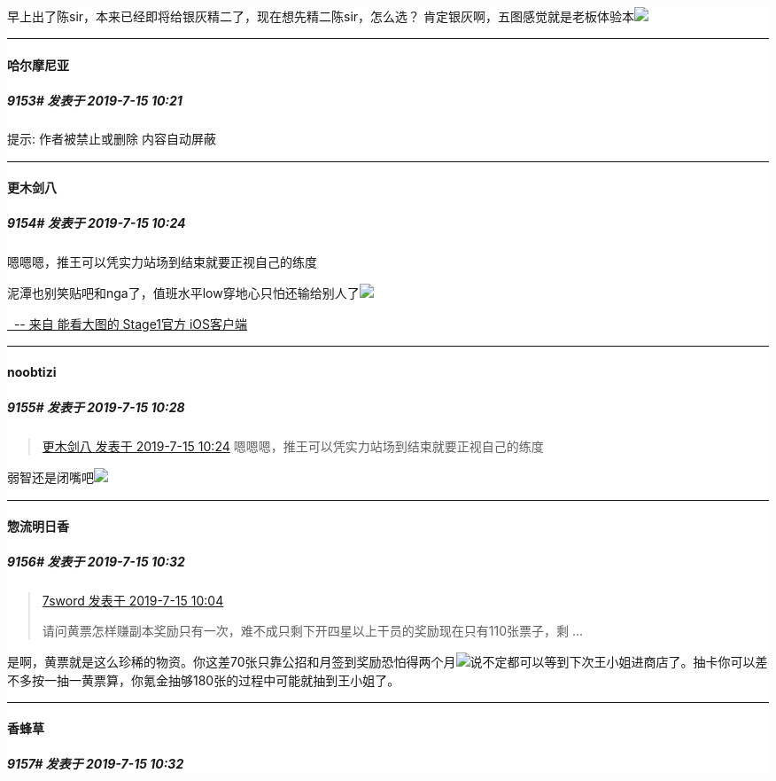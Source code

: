 早上出了陈sir，本来已经即将给银灰精二了，现在想先精二陈sir，怎么选？</blockquote>
肯定银灰啊，五图感觉就是老板体验本<img src="https://static.saraba1st.com/image/smiley/face2017/053.png" referrerpolicy="no-referrer">


*****

####  哈尔摩尼亚  
##### 9153#       发表于 2019-7-15 10:21

提示: 作者被禁止或删除 内容自动屏蔽


*****

####  更木剑八  
##### 9154#       发表于 2019-7-15 10:24


嗯嗯嗯，推王可以凭实力站场到结束就要正视自己的练度


泥潭也别笑贴吧和nga了，值班水平low穿地心只怕还输给别人了<img src="https://static.saraba1st.com/image/smiley/face2017/049.png" referrerpolicy="no-referrer">

[  -- 来自 能看大图的 Stage1官方 iOS客户端](https://itunes.apple.com/fi/app/saraba1st/id1221237470?mt=8)


*****

####  noobtizi  
##### 9155#       发表于 2019-7-15 10:28


<blockquote><a href="httphttps://bbs.saraba1st.com/2b/forum.php?mod=redirect&amp;goto=findpost&amp;pid=44520055&amp;ptid=1574123" target="_blank">更木剑八 发表于 2019-7-15 10:24</a>
嗯嗯嗯，推王可以凭实力站场到结束就要正视自己的练度</blockquote>
弱智还是闭嘴吧<img src="https://static.saraba1st.com/image/smiley/face2017/067.png" referrerpolicy="no-referrer">


*****

####  惣流明日香  
##### 9156#       发表于 2019-7-15 10:32


<blockquote><a href="httphttps://bbs.saraba1st.com/2b/forum.php?mod=redirect&amp;goto=findpost&amp;pid=44519808&amp;ptid=1574123" target="_blank">7sword 发表于 2019-7-15 10:04</a>

请问黄票怎样赚副本奖励只有一次，难不成只剩下开四星以上干员的奖励现在只有110张票子，剩 ...</blockquote>
是啊，黄票就是这么珍稀的物资。你这差70张只靠公招和月签到奖励恐怕得两个月<img src="https://static.saraba1st.com/image/smiley/face2017/068.png" referrerpolicy="no-referrer">说不定都可以等到下次王小姐进商店了。抽卡你可以差不多按一抽一黄票算，你氪金抽够180张的过程中可能就抽到王小姐了。


*****

####  香蜂草  
##### 9157#       发表于 2019-7-15 10:32
